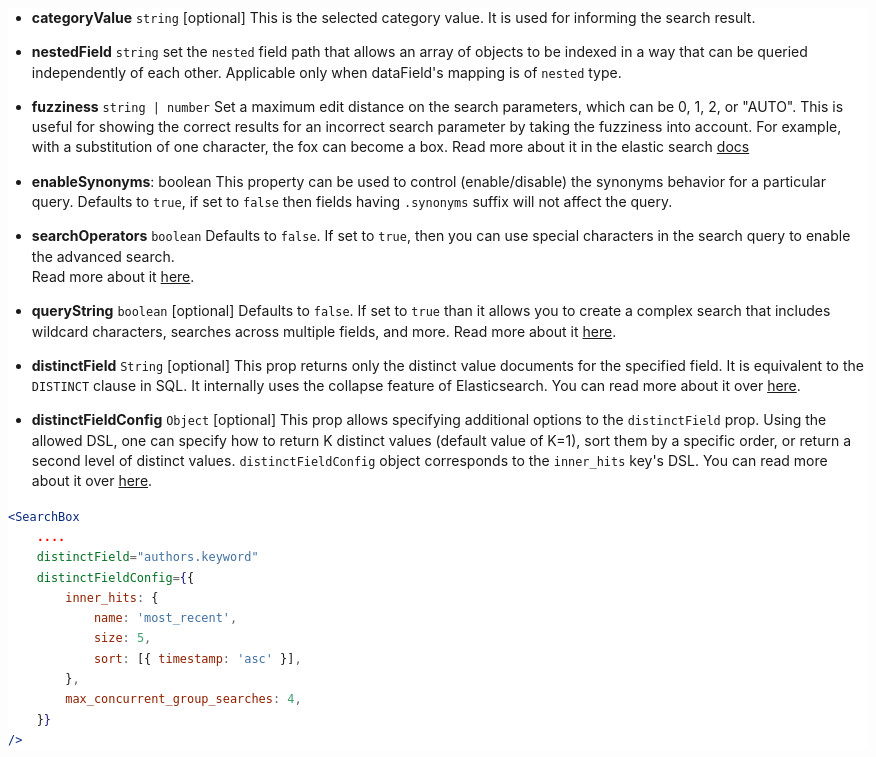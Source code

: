 -   **categoryValue** `string` [optional]
    This is the selected category value. It is used for informing the search result.

-   **nestedField** `string`
    set the `nested` field path that allows an array of objects to be indexed in a way that can be queried independently of each other. Applicable only when dataField's mapping is of `nested` type.

-   **fuzziness** `string | number`
    Set a maximum edit distance on the search parameters, which can be 0, 1, 2, or "AUTO". This is useful for showing the correct results for an incorrect search parameter by taking the fuzziness into account. For example, with a substitution of one character, the fox can become a box.
    Read more about it in the elastic search [docs](https://www.elastic.co/guide/en/elasticsearch/guide/current/fuzziness.html)

-   **enableSynonyms**: boolean
    This property can be used to control (enable/disable) the synonyms behavior for a particular query. Defaults to `true`, if set to `false` then fields having `.synonyms` suffix will not affect the query.

-   **searchOperators** `boolean`
    Defaults to `false`. If set to `true`, then you can use special characters in the search query to enable the advanced search.<br/>
    Read more about it [here](https://www.elastic.co/guide/en/elasticsearch/reference/current/query-dsl-simple-query-string-query.html).

-   **queryString** `boolean` [optional]
    Defaults to `false`. If set to `true` than it allows you to create a complex search that includes wildcard characters, searches across multiple fields, and more. Read more about it [here](https://www.elastic.co/guide/en/elasticsearch/reference/current/query-dsl-query-string-query.html).

-   **distinctField** `String` [optional]
	This prop returns only the distinct value documents for the specified field. It is equivalent to the `DISTINCT` clause in SQL. It internally uses the collapse feature of Elasticsearch. You can read more about it over [here](https://www.elastic.co/guide/en/elasticsearch/reference/current/collapse-search-results.html).

-   **distinctFieldConfig** `Object` [optional]
	This prop allows specifying additional options to the `distinctField` prop. Using the allowed DSL, one can specify how to return K distinct values (default value of K=1), sort them by a specific order, or return a second level of distinct values. `distinctFieldConfig` object corresponds to the `inner_hits` key's DSL.  You can read more about it over [here](https://www.elastic.co/guide/en/elasticsearch/reference/current/collapse-search-results.html).

```jsx
<SearchBox
	....
	distinctField="authors.keyword"
	distinctFieldConfig={{
		inner_hits: {
			name: 'most_recent',
			size: 5,
			sort: [{ timestamp: 'asc' }],
		},
		max_concurrent_group_searches: 4,
	}}
/>
```
